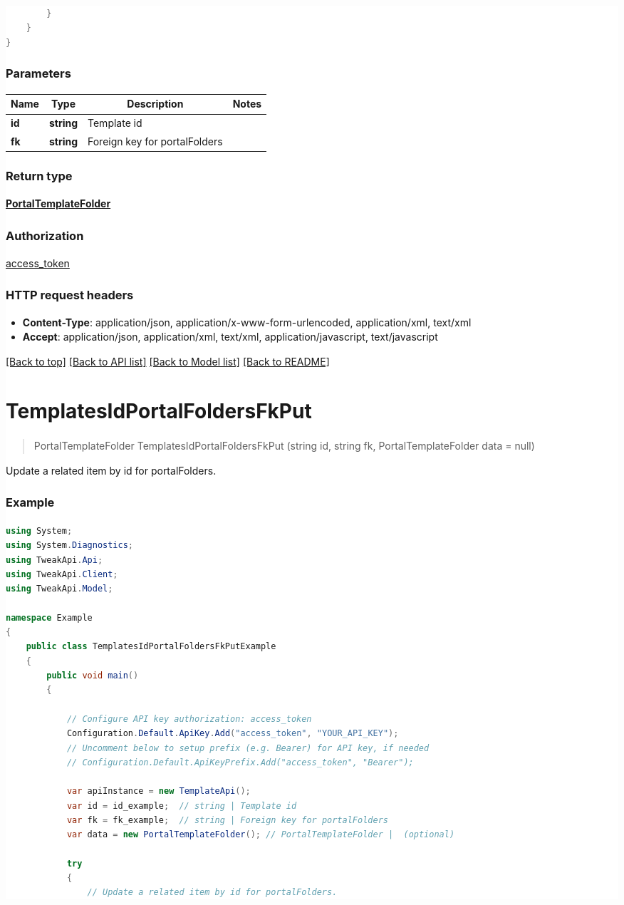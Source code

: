 ```csharp
        }
    }
}
```

### Parameters

Name | Type | Description  | Notes
------------- | ------------- | ------------- | -------------
 **id** | **string**| Template id | 
 **fk** | **string**| Foreign key for portalFolders | 

### Return type

[**PortalTemplateFolder**](PortalTemplateFolder.md)

### Authorization

[access_token](../README.md#access_token)

### HTTP request headers

 - **Content-Type**: application/json, application/x-www-form-urlencoded, application/xml, text/xml
 - **Accept**: application/json, application/xml, text/xml, application/javascript, text/javascript

[[Back to top]](#) [[Back to API list]](../README.md#documentation-for-api-endpoints) [[Back to Model list]](../README.md#documentation-for-models) [[Back to README]](../README.md)

<a name="templatesidportalfoldersfkput"></a>
# **TemplatesIdPortalFoldersFkPut**
> PortalTemplateFolder TemplatesIdPortalFoldersFkPut (string id, string fk, PortalTemplateFolder data = null)

Update a related item by id for portalFolders.

### Example
```csharp
using System;
using System.Diagnostics;
using TweakApi.Api;
using TweakApi.Client;
using TweakApi.Model;

namespace Example
{
    public class TemplatesIdPortalFoldersFkPutExample
    {
        public void main()
        {
            
            // Configure API key authorization: access_token
            Configuration.Default.ApiKey.Add("access_token", "YOUR_API_KEY");
            // Uncomment below to setup prefix (e.g. Bearer) for API key, if needed
            // Configuration.Default.ApiKeyPrefix.Add("access_token", "Bearer");

            var apiInstance = new TemplateApi();
            var id = id_example;  // string | Template id
            var fk = fk_example;  // string | Foreign key for portalFolders
            var data = new PortalTemplateFolder(); // PortalTemplateFolder |  (optional) 

            try
            {
                // Update a related item by id for portalFolders.
```